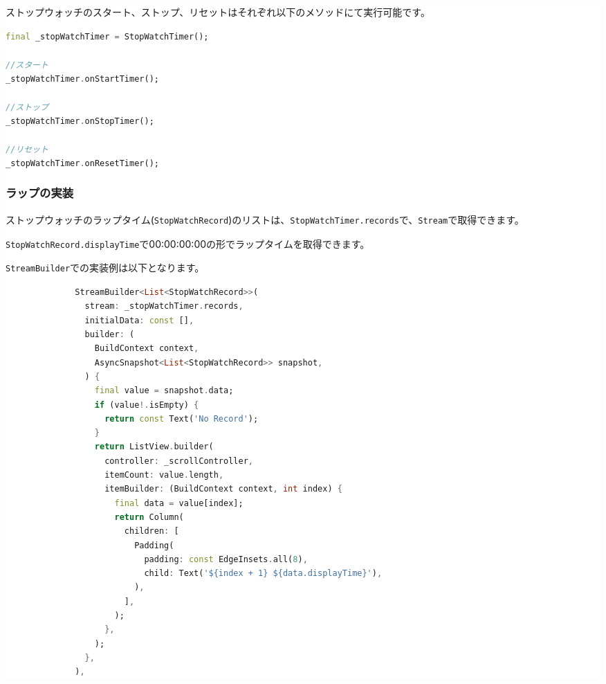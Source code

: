 ストップウォッチのスタート、ストップ、リセットはそれぞれ以下のメソッドにて実行可能です。

```dart
final _stopWatchTimer = StopWatchTimer();

//スタート
_stopWatchTimer.onStartTimer();

//ストップ
_stopWatchTimer.onStopTimer();

//リセット
_stopWatchTimer.onResetTimer();
```

### ラップの実装

ストップウォッチのラップタイム(`StopWatchRecord`)のリストは、`StopWatchTimer.records`で、`Stream`で取得できます。

`StopWatchRecord.displayTime`で00:00:00:00の形でラップタイムを取得できます。

`StreamBuilder`での実装例は以下となります。

```dart
              StreamBuilder<List<StopWatchRecord>>(
                stream: _stopWatchTimer.records,
                initialData: const [],
                builder: (
                  BuildContext context,
                  AsyncSnapshot<List<StopWatchRecord>> snapshot,
                ) {
                  final value = snapshot.data;
                  if (value!.isEmpty) {
                    return const Text('No Record');
                  }
                  return ListView.builder(
                    controller: _scrollController,
                    itemCount: value.length,
                    itemBuilder: (BuildContext context, int index) {
                      final data = value[index];
                      return Column(
                        children: [
                          Padding(
                            padding: const EdgeInsets.all(8),
                            child: Text('${index + 1} ${data.displayTime}'),
                          ),
                        ],
                      );
                    },
                  );
                },
              ),
```
